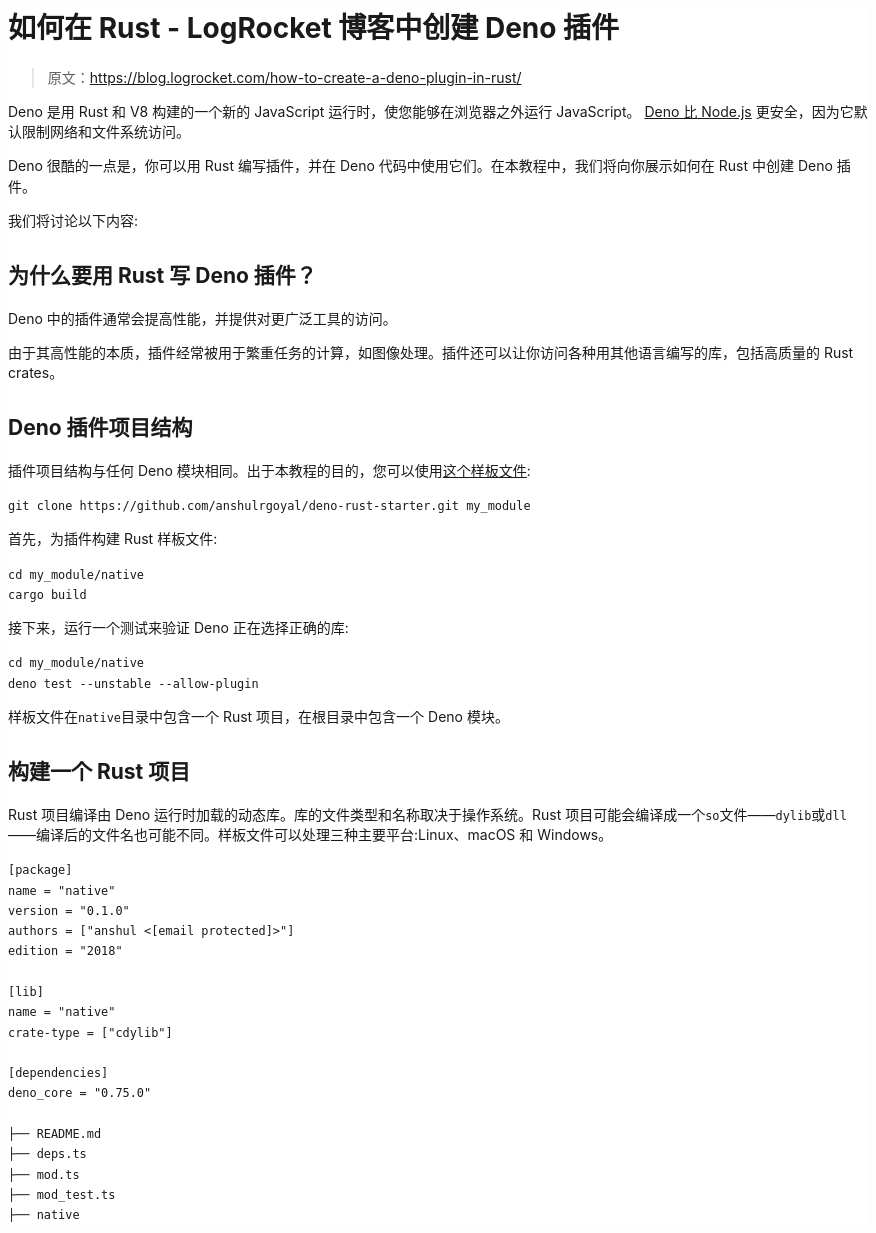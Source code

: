 # 如何在 Rust - LogRocket 博客中创建 Deno 插件

> 原文：<https://blog.logrocket.com/how-to-create-a-deno-plugin-in-rust/>

Deno 是用 Rust 和 V8 构建的一个新的 JavaScript 运行时，使您能够在浏览器之外运行 JavaScript。 [Deno 比 Node.js](https://blog.logrocket.com/what-is-deno/) 更安全，因为它默认限制网络和文件系统访问。

Deno 很酷的一点是，你可以用 Rust 编写插件，并在 Deno 代码中使用它们。在本教程中，我们将向你展示如何在 Rust 中创建 Deno 插件。

我们将讨论以下内容:

## 为什么要用 Rust 写 Deno 插件？

Deno 中的插件通常会提高性能，并提供对更广泛工具的访问。

由于其高性能的本质，插件经常被用于繁重任务的计算，如图像处理。插件还可以让你访问各种用其他语言编写的库，包括高质量的 Rust crates。

## Deno 插件项目结构

插件项目结构与任何 Deno 模块相同。出于本教程的目的，您可以使用[这个样板文件](https://github.com/BrunnerLivio/deno-module-starter):

```
git clone https://github.com/anshulrgoyal/deno-rust-starter.git my_module

```

首先，为插件构建 Rust 样板文件:

```
cd my_module/native
cargo build

```

接下来，运行一个测试来验证 Deno 正在选择正确的库:

```
cd my_module/native
deno test --unstable --allow-plugin

```

样板文件在`native`目录中包含一个 Rust 项目，在根目录中包含一个 Deno 模块。

## 构建一个 Rust 项目

Rust 项目编译由 Deno 运行时加载的动态库。库的文件类型和名称取决于操作系统。Rust 项目可能会编译成一个`so`文件——`dylib`或`dll`——编译后的文件名也可能不同。样板文件可以处理三种主要平台:Linux、macOS 和 Windows。

```
[package]
name = "native"
version = "0.1.0"
authors = ["anshul <[email protected]>"]
edition = "2018"

[lib]
name = "native"
crate-type = ["cdylib"]

[dependencies]
deno_core = "0.75.0"

├── README.md
├── deps.ts
├── mod.ts
├── mod_test.ts
├── native
```